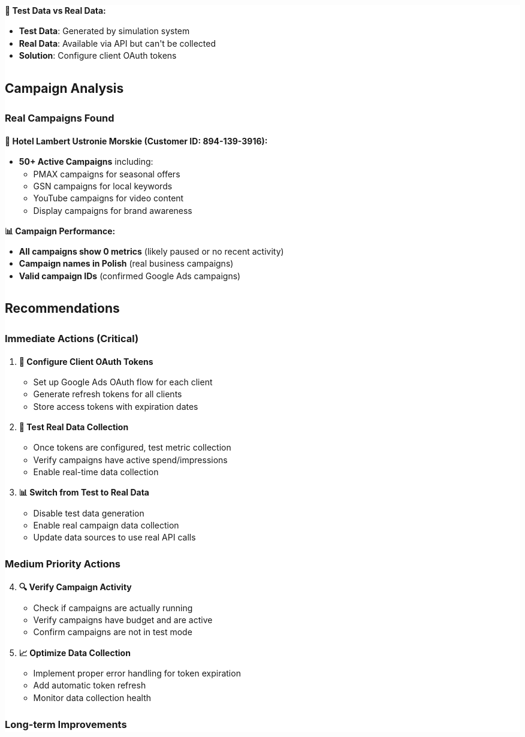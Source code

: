 **🔧 Test Data vs Real Data:**
- **Test Data**: Generated by simulation system
- **Real Data**: Available via API but can't be collected
- **Solution**: Configure client OAuth tokens

## Campaign Analysis

### Real Campaigns Found

**🏢 Hotel Lambert Ustronie Morskie (Customer ID: 894-139-3916):**
- **50+ Active Campaigns** including:
  - PMAX campaigns for seasonal offers
  - GSN campaigns for local keywords
  - YouTube campaigns for video content
  - Display campaigns for brand awareness

**📊 Campaign Performance:**
- **All campaigns show 0 metrics** (likely paused or no recent activity)
- **Campaign names in Polish** (real business campaigns)
- **Valid campaign IDs** (confirmed Google Ads campaigns)

## Recommendations

### Immediate Actions (Critical)

1. **🔑 Configure Client OAuth Tokens**
   - Set up Google Ads OAuth flow for each client
   - Generate refresh tokens for all clients
   - Store access tokens with expiration dates

2. **🔄 Test Real Data Collection**
   - Once tokens are configured, test metric collection
   - Verify campaigns have active spend/impressions
   - Enable real-time data collection

3. **📊 Switch from Test to Real Data**
   - Disable test data generation
   - Enable real campaign data collection
   - Update data sources to use real API calls

### Medium Priority Actions

4. **🔍 Verify Campaign Activity**
   - Check if campaigns are actually running
   - Verify campaigns have budget and are active
   - Confirm campaigns are not in test mode

5. **📈 Optimize Data Collection**
   - Implement proper error handling for token expiration
   - Add automatic token refresh
   - Monitor data collection health

### Long-term Improvements
